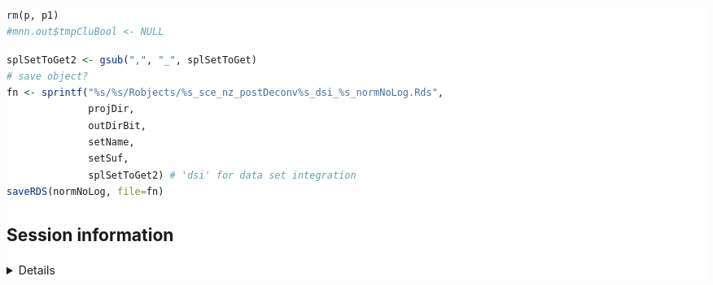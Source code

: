 ```r
rm(p, p1)
#mnn.out$tmpCluBool <- NULL
```


```r
splSetToGet2 <- gsub(",", "_", splSetToGet)
# save object?
fn <- sprintf("%s/%s/Robjects/%s_sce_nz_postDeconv%s_dsi_%s_normNoLog.Rds",
              projDir,
              outDirBit,
              setName,
              setSuf,
              splSetToGet2) # 'dsi' for data set integration
saveRDS(normNoLog, file=fn)
```

## Session information

<details></details>



